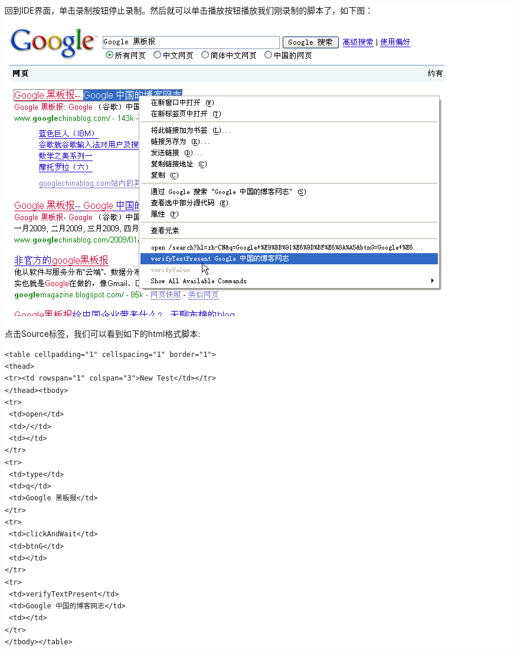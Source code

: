 回到IDE界面，单击录制按钮停止录制。然后就可以单击播放按钮播放我们刚录制的脚本了，如下图：
 
<img src="/media/img/selenium-ide-4.jpg">

点击Source标签，我们可以看到如下的html格式脚本:

	<table cellpadding="1" cellspacing="1" border="1">
	<thead>
	<tr><td rowspan="1" colspan="3">New Test</td></tr>
	</thead><tbody>
	<tr>
	 <td>open</td>
	 <td>/</td>
	 <td></td>
	</tr>
	<tr>
	 <td>type</td>
	 <td>q</td>
	 <td>Google 黑板报</td>
	</tr>
	<tr>
	 <td>clickAndWait</td>
	 <td>btnG</td>
	 <td></td>
	</tr>
	<tr>
	 <td>verifyTextPresent</td>
	 <td>Google 中国的博客网志</td>
	 <td></td>
	</tr>
	</tbody></table>
 